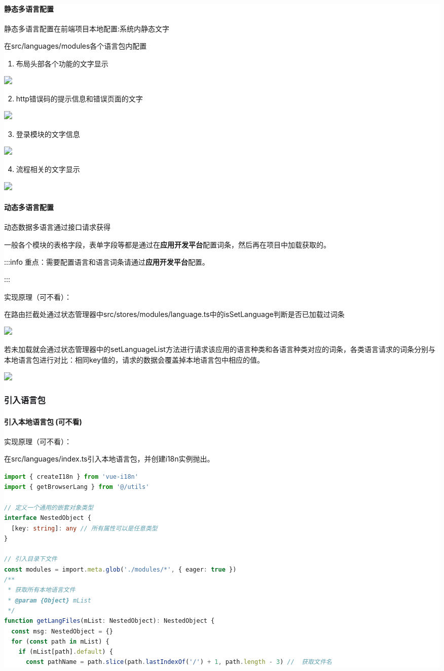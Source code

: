 #### 静态多语言配置
静态多语言配置在前端项目本地配置:系统内静态文字

在src/languages/modules各个语言包内配置

1. 布局头部各个功能的文字显示

![](https://cdn.nlark.com/yuque/0/2024/png/38559051/1732874107526-68b4cbdf-10f6-4059-961f-5020c805ae1d.png)

2. http错误码的提示信息和错误页面的文字

![](https://cdn.nlark.com/yuque/0/2024/png/38559051/1732874462837-197265fd-2416-4b15-a0dd-f0ef3e93c94b.png)

3. 登录模块的文字信息

![](https://cdn.nlark.com/yuque/0/2024/png/38559051/1732874498807-61fcd47f-89a7-45a7-a1a5-a6305ef418c4.png)

4. 流程相关的文字显示

![](https://cdn.nlark.com/yuque/0/2024/png/38559051/1732874521784-8c0d26b0-ddc9-49ed-bfee-b3d26d6eac34.png)

#### 动态多语言配置
动态数据多语言通过接口请求获得

一般各个模块的表格字段，表单字段等都是通过在**应用开发平台**配置词条，然后再在项目中加载获取的。

:::info
重点：需要配置语言和语言词条请通过**应用开发平台**配置。

:::

实现原理（可不看）：

在路由拦截处通过状态管理器中src/stores/modules/language.ts中的isSetLanguage判断是否已加载过词条

![](https://cdn.nlark.com/yuque/0/2024/png/38559051/1733124886761-6f1cd373-49a7-4083-84d3-4b3c9f6e9704.png)

若未加载就会通过状态管理器中的setLanguageList方法进行请求该应用的语言种类和各语言种类对应的词条，各类语言请求的词条分别与本地语言包进行对比：相同key值的，请求的数据会覆盖掉本地语言包中相应的值。

![](https://cdn.nlark.com/yuque/0/2024/png/38559051/1733127904828-cb819a6e-fcf2-4f61-ac6f-5fd796fa037b.png)

### <font style="color:rgb(25, 27, 31);">引入语言包</font>
#### 引入本地语言包 (可不看)
实现原理（可不看）：

在src/languages/index.ts引入本地语言包，并创建i18n实例抛出。

```typescript
import { createI18n } from 'vue-i18n'
import { getBrowserLang } from '@/utils'

// 定义一个通用的嵌套对象类型
interface NestedObject {
  [key: string]: any // 所有属性可以是任意类型
}

// 引入目录下文件
const modules = import.meta.glob('./modules/*', { eager: true })
/**
 * 获取所有本地语言文件
 * @param {Object} mList
 */
function getLangFiles(mList: NestedObject): NestedObject {
  const msg: NestedObject = {}
  for (const path in mList) {
    if (mList[path].default) {
      const pathName = path.slice(path.lastIndexOf('/') + 1, path.length - 3) //  获取文件名
```

  [property: string]: any
